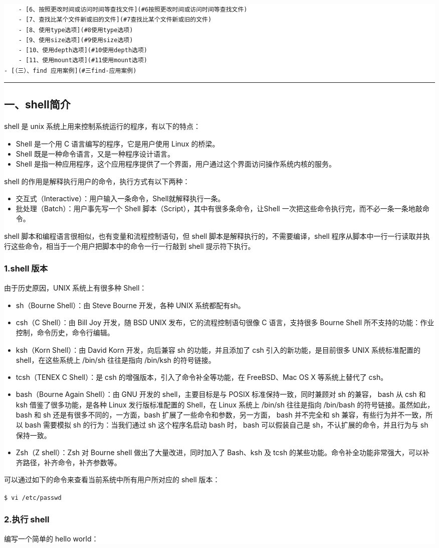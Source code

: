         - [6、按照更改时间或访问时间等查找文件](#6按照更改时间或访问时间等查找文件)
        - [7、查找比某个文件新或旧的文件](#7查找比某个文件新或旧的文件)
        - [8、使用type选项](#8使用type选项)
        - [9、使用size选项](#9使用size选项)
        - [10、使用depth选项](#10使用depth选项)
        - [11、使用mount选项](#11使用mount选项)
    - [（三）、find 应用案例](#三find-应用案例)


---

## 一、shell简介

shell 是 unix 系统上用来控制系统运行的程序，有以下的特点：

- Shell 是一个用 C 语言编写的程序，它是用户使用 Linux 的桥梁。
- Shell 既是一种命令语言，又是一种程序设计语言。
- Shell 是指一种应用程序，这个应用程序提供了一个界面，用户通过这个界面访问操作系统内核的服务。

shell 的作用是解释执行用户的命令，执行方式有以下两种：

- 交互式（Interactive）：用户输入一条命令，Shell就解释执行一条。
- 批处理（Batch）：用户事先写一个 Shell 脚本（Script），其中有很多条命令，让Shell 一次把这些命令执行完，而不必一条一条地敲命令。

shell 脚本和编程语言很相似，也有变量和流程控制语句，但 shell 脚本是解释执行的，不需要编译，shell 程序从脚本中一行一行读取并执行这些命令，相当于一个用户把脚本中的命令一行一行敲到 shell 提示符下执行。

### 1.shell 版本

由于历史原因，UNIX 系统上有很多种 Shell：

- sh（Bourne Shell）：由 Steve Bourne 开发，各种 UNIX 系统都配有sh。

- csh（C Shell）：由 Bill Joy 开发，随 BSD UNIX 发布，它的流程控制语句很像 C 语言，支持很多 Bourne Shell 所不支持的功能：作业控制，命令历史，命令行编辑。

- ksh（Korn Shell）：由 David Korn 开发，向后兼容 sh 的功能，并且添加了 csh 引入的新功能，是目前很多 UNIX 系统标准配置的 shell，在这些系统上 /bin/sh 往往是指向 /bin/ksh 的符号链接。

- tcsh（TENEX C Shell）：是 csh 的增强版本，引入了命令补全等功能，在 FreeBSD、Mac OS X 等系统上替代了 csh。

- bash（Bourne Again Shell）：由 GNU 开发的 shell，主要目标是与 POSIX 标准保持一致，同时兼顾对 sh 的兼容， bash 从 csh 和 ksh 借鉴了很多功能，是各种 Linux 发行版标准配置的 Shell，在 Linux 系统上 /bin/sh 往往是指向 /bin/bash 的符号链接。虽然如此，bash 和 sh 还是有很多不同的，一方面，bash 扩展了一些命令和参数，另一方面， bash 并不完全和 sh 兼容，有些行为并不一致，所以 bash 需要模拟 sh 的行为：当我们通过 sh 这个程序名启动 bash 时， bash 可以假装自己是 sh，不认扩展的命令，并且行为与 sh 保持一致。

- Zsh（Z shell）：Zsh 对 Bourne shell 做出了大量改进，同时加入了 Bash、ksh 及 tcsh 的某些功能。命令补全功能非常强大，可以补齐路径，补齐命令，补齐参数等。

可以通过如下的命令来查看当前系统中所有用户所对应的 shell 版本：

```shell
$ vi /etc/passwd
```

### 2.执行 shell

编写一个简单的 hello world：
